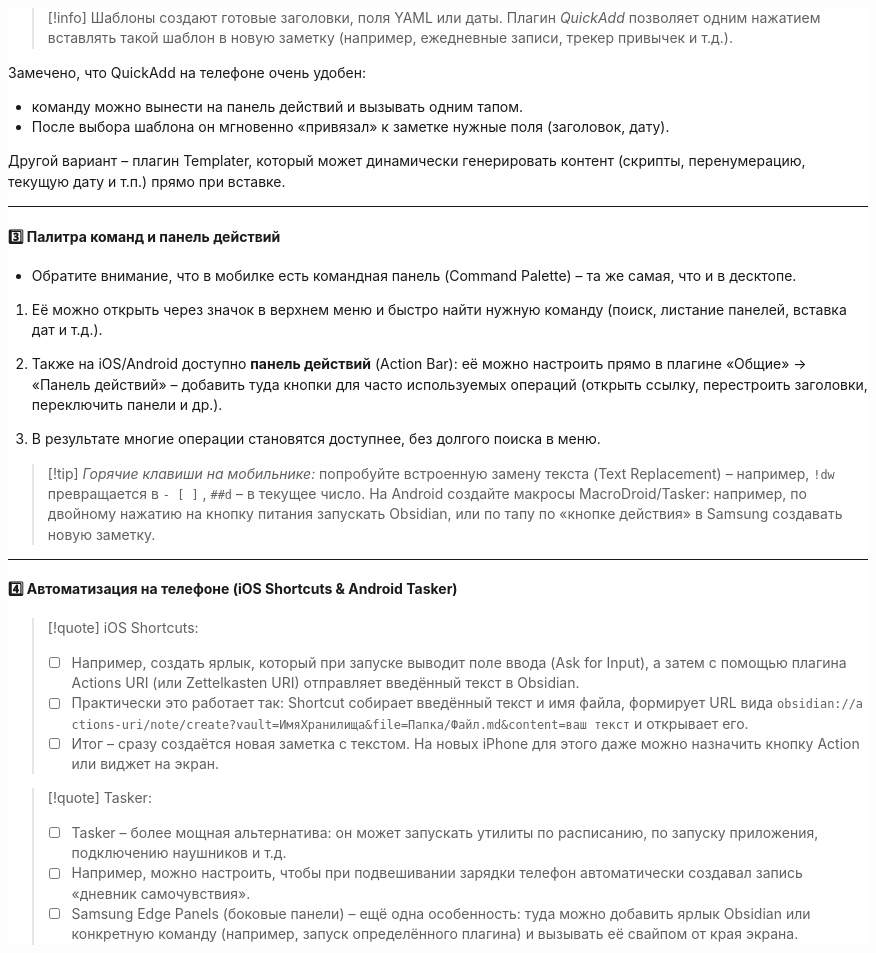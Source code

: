 >[!info] Шаблоны создают готовые заголовки, поля YAML или даты. 
>Плагин _QuickAdd_ позволяет одним нажатием вставлять такой шаблон в новую заметку (например, ежедневные записи, трекер привычек и т.д.). 

Замечено, что QuickAdd на телефоне очень удобен: 
- команду можно вынести на панель действий и вызывать одним тапом. 
- После выбора шаблона он мгновенно «привязал» к заметке нужные поля (заголовок, дату). 

Другой вариант – плагин Templater, который может динамически генерировать контент (скрипты, перенумерацию, текущую дату и т.п.) прямо при вставке.

---
#### 3️⃣ Палитра команд и панель действий

- Обратите внимание, что в мобилке есть командная панель (Command Palette) – та же самая, что и в десктопе. 

1. Её можно открыть через значок в верхнем меню и быстро найти нужную команду (поиск, листание панелей, вставка дат и т.д.). 

2. Также на iOS/Android доступно **панель действий** (Action Bar): её можно настроить прямо в плагине «Общие» → «Панель действий» – добавить туда кнопки для часто используемых операций (открыть ссылку, перестроить заголовки, переключить панели и др.). 

3. В результате многие операции становятся доступнее, без долгого поиска в меню.

> [!tip] _Горячие клавиши на мобильнике:_ 
> попробуйте встроенную замену текста (Text Replacement) – например, `!dw` превращается в `- [ ]` , `##d` – в текущее число. На Android создайте макросы MacroDroid/Tasker: например, по двойному нажатию на кнопку питания запускать Obsidian, или по тапу по «кнопке действия» в Samsung создавать новую заметку.

---

#### 4️⃣ Автоматизация на телефоне (iOS Shortcuts & Android Tasker)


>[!quote] iOS Shortcuts:
>- [ ] Например, создать ярлык, который при запуске выводит поле ввода (Ask for Input), а затем с помощью плагина Actions URI (или Zettelkasten URI) отправляет введённый текст в Obsidian. 
>- [ ] Практически это работает так: Shortcut собирает введённый текст и имя файла, формирует URL вида `obsidian://actions-uri/note/create?vault=ИмяХранилища&file=Папка/Файл.md&content=ваш текст` и открывает его. 
>- [ ] Итог – сразу создаётся новая заметка с текстом. На новых iPhone для этого даже можно назначить кнопку Action или виджет на экран.

>[!quote] Tasker: 
>- [ ] Tasker – более мощная альтернатива: он может запускать утилиты по расписанию, по запуску приложения, подключению наушников и т.д. 
>- [ ] Например, можно настроить, чтобы при подвешивании зарядки телефон автоматически создавал запись «дневник самочувствия». 
>- [ ] Samsung Edge Panels (боковые панели) – ещё одна особенность: туда можно добавить ярлык Obsidian или конкретную команду (например, запуск определённого плагина) и вызывать её свайпом от края экрана. 
